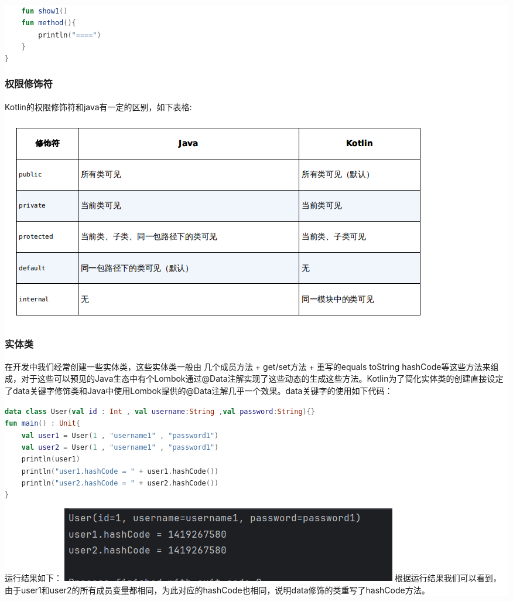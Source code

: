 ```kotlin
    fun show1()
    fun method(){
        println("====")
    }
}
```
### 权限修饰符

Kotlin的权限修饰符和java有一定的区别，如下表格:
![alt text](image-8.png)

### 实体类
在开发中我们经常创建一些实体类，这些实体类一般由 几个成员方法 + get/set方法 + 重写的equals toString hashCode等这些方法来组成，对于这些可以预见的Java生态中有个Lombok通过@Data注解实现了这些动态的生成这些方法。Kotlin为了简化实体类的创建直接设定了data关键字修饰类和Java中使用Lombok提供的@Data注解几乎一个效果。data关键字的使用如下代码：

```kotlin
data class User(val id : Int , val username:String ,val password:String){}
fun main() : Unit{
    val user1 = User(1 , "username1" , "password1")
    val user2 = User(1 , "username1" , "password1")
    println(user1)
    println("user1.hashCode = " + user1.hashCode())
    println("user2.hashCode = " + user2.hashCode())
}
```
运行结果如下：
![alt text](image-9.png)
根据运行结果我们可以看到，由于user1和user2的所有成员变量都相同，为此对应的hashCode也相同，说明data修饰的类重写了hashCode方法。
